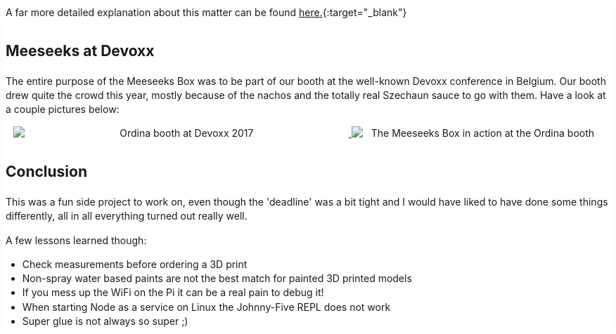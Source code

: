 A far more detailed explanation about this matter can be found [here.](http://nodesource.com/blog/running-your-node-js-app-with-systemd-part-1/){:target="_blank"}


## Meeseeks at Devoxx
The entire purpose of the Meeseeks Box was to be part of our booth at the well-known Devoxx conference in Belgium.
Our booth drew quite the crowd this year, mostly because of the nachos and the totally real Szechaun sauce to go with them. 
Have a look at a couple pictures below:  

<div style="text-align: center; margin: 0px auto;">
    <a href="{{ '/img/Meeseeks/booth-empty.jpg' | prepend: site.baseurl }}" data-lightbox="booth" data-title="Ordina booth at Devoxx 2017">
        <img alt="Ordina booth at Devoxx 2017" src="{{ '/img/Meeseeks/booth-empty.jpg' | prepend: site.baseurl }}" class="image fit" style="width: 55.45%; display: inline-block;">
    </a>
    <a href="{{ '/img/Meeseeks/Meeseeks-in-action.jpg' | prepend: site.baseurl }}" data-lightbox="booth" data-title="The Meeseeks Box in action at the Ordina booth">
        <img alt="The Meeseeks Box in action at the Ordina booth" src="{{ '/img/Meeseeks/Meeseeks-in-action.jpg' | prepend: site.baseurl }}" class="image fit" style="width: 41.55%; display: inline-block;">
    </a>
</div>


## Conclusion
This was a fun side project to work on, even though the 'deadline' was a bit tight and I would have liked to have done some things differently, all in all everything turned out really well.

A few lessons learned though:
- Check measurements before ordering a 3D print
- Non-spray water based paints are not the best match for painted 3D printed models
- If you mess up the WiFi on the Pi it can be a real pain to debug it!
- When starting Node as a service on Linux the Johnny-Five REPL does not work
- Super glue is not always so super ;) 